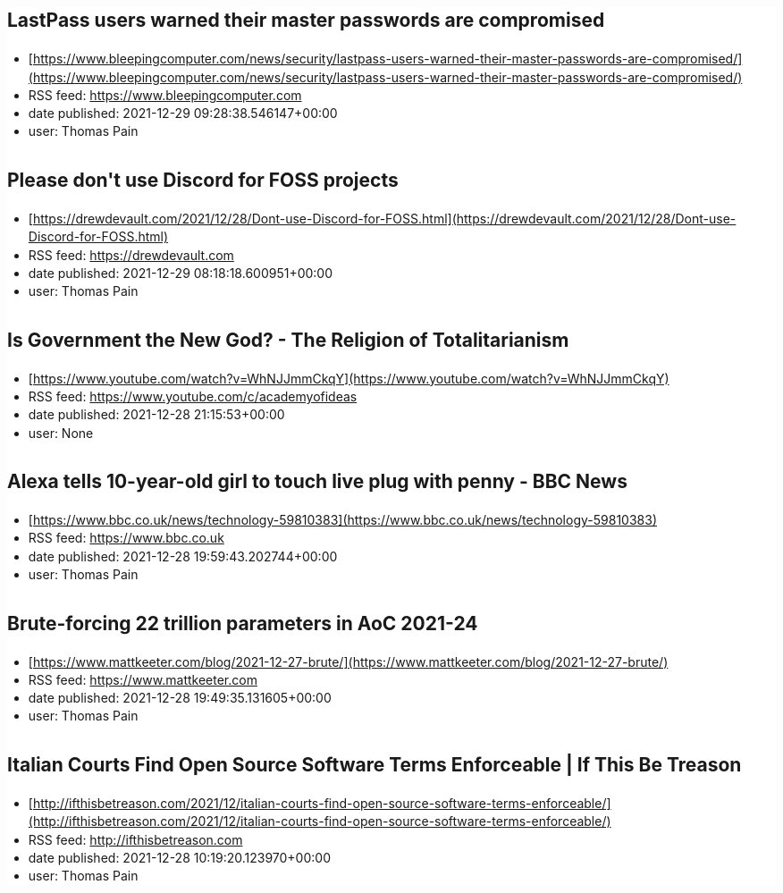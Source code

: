 
## LastPass users warned their master passwords are compromised
 - [https://www.bleepingcomputer.com/news/security/lastpass-users-warned-their-master-passwords-are-compromised/](https://www.bleepingcomputer.com/news/security/lastpass-users-warned-their-master-passwords-are-compromised/)
 - RSS feed: https://www.bleepingcomputer.com
 - date published: 2021-12-29 09:28:38.546147+00:00
 - user: Thomas Pain


## Please don't use Discord for FOSS projects
 - [https://drewdevault.com/2021/12/28/Dont-use-Discord-for-FOSS.html](https://drewdevault.com/2021/12/28/Dont-use-Discord-for-FOSS.html)
 - RSS feed: https://drewdevault.com
 - date published: 2021-12-29 08:18:18.600951+00:00
 - user: Thomas Pain


## Is Government the New God? - The Religion of Totalitarianism
 - [https://www.youtube.com/watch?v=WhNJJmmCkqY](https://www.youtube.com/watch?v=WhNJJmmCkqY)
 - RSS feed: https://www.youtube.com/c/academyofideas
 - date published: 2021-12-28 21:15:53+00:00
 - user: None


## Alexa tells 10-year-old girl to touch live plug with penny - BBC News
 - [https://www.bbc.co.uk/news/technology-59810383](https://www.bbc.co.uk/news/technology-59810383)
 - RSS feed: https://www.bbc.co.uk
 - date published: 2021-12-28 19:59:43.202744+00:00
 - user: Thomas Pain


## Brute-forcing 22 trillion parameters in AoC 2021-24
 - [https://www.mattkeeter.com/blog/2021-12-27-brute/](https://www.mattkeeter.com/blog/2021-12-27-brute/)
 - RSS feed: https://www.mattkeeter.com
 - date published: 2021-12-28 19:49:35.131605+00:00
 - user: Thomas Pain


## Italian Courts Find Open Source Software Terms Enforceable | If This Be Treason
 - [http://ifthisbetreason.com/2021/12/italian-courts-find-open-source-software-terms-enforceable/](http://ifthisbetreason.com/2021/12/italian-courts-find-open-source-software-terms-enforceable/)
 - RSS feed: http://ifthisbetreason.com
 - date published: 2021-12-28 10:19:20.123970+00:00
 - user: Thomas Pain
